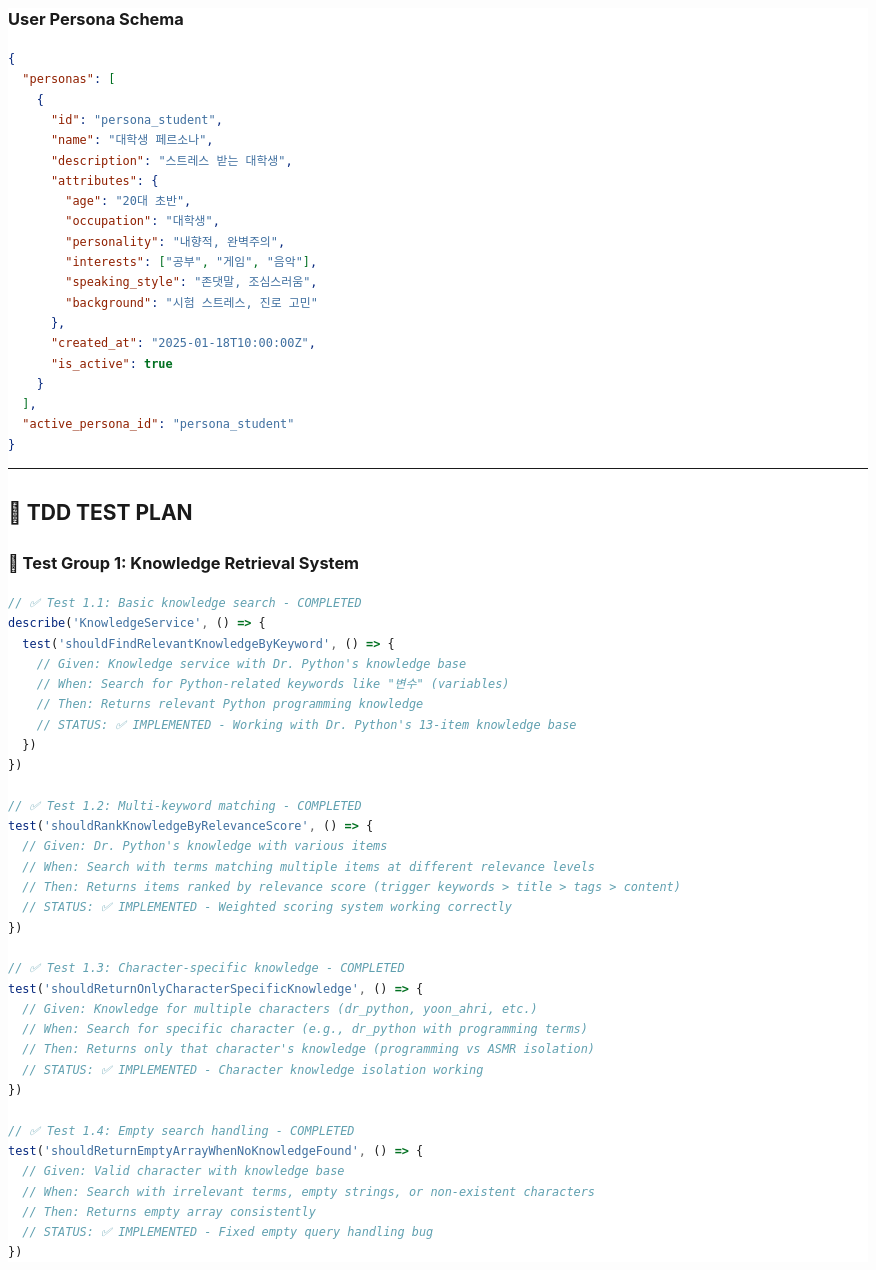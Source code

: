 ### User Persona Schema
```json
{
  "personas": [
    {
      "id": "persona_student",
      "name": "대학생 페르소나",
      "description": "스트레스 받는 대학생",
      "attributes": {
        "age": "20대 초반",
        "occupation": "대학생",
        "personality": "내향적, 완벽주의",
        "interests": ["공부", "게임", "음악"],
        "speaking_style": "존댓말, 조심스러움",
        "background": "시험 스트레스, 진로 고민"
      },
      "created_at": "2025-01-18T10:00:00Z",
      "is_active": true
    }
  ],
  "active_persona_id": "persona_student"
}
```

---

## 🧪 TDD TEST PLAN

### 📝 Test Group 1: Knowledge Retrieval System
```typescript
// ✅ Test 1.1: Basic knowledge search - COMPLETED
describe('KnowledgeService', () => {
  test('shouldFindRelevantKnowledgeByKeyword', () => {
    // Given: Knowledge service with Dr. Python's knowledge base
    // When: Search for Python-related keywords like "변수" (variables)
    // Then: Returns relevant Python programming knowledge
    // STATUS: ✅ IMPLEMENTED - Working with Dr. Python's 13-item knowledge base
  })
})

// ✅ Test 1.2: Multi-keyword matching - COMPLETED
test('shouldRankKnowledgeByRelevanceScore', () => {
  // Given: Dr. Python's knowledge with various items
  // When: Search with terms matching multiple items at different relevance levels
  // Then: Returns items ranked by relevance score (trigger keywords > title > tags > content)
  // STATUS: ✅ IMPLEMENTED - Weighted scoring system working correctly
})

// ✅ Test 1.3: Character-specific knowledge - COMPLETED
test('shouldReturnOnlyCharacterSpecificKnowledge', () => {
  // Given: Knowledge for multiple characters (dr_python, yoon_ahri, etc.)
  // When: Search for specific character (e.g., dr_python with programming terms)
  // Then: Returns only that character's knowledge (programming vs ASMR isolation)
  // STATUS: ✅ IMPLEMENTED - Character knowledge isolation working
})

// ✅ Test 1.4: Empty search handling - COMPLETED
test('shouldReturnEmptyArrayWhenNoKnowledgeFound', () => {
  // Given: Valid character with knowledge base
  // When: Search with irrelevant terms, empty strings, or non-existent characters
  // Then: Returns empty array consistently
  // STATUS: ✅ IMPLEMENTED - Fixed empty query handling bug
})
```